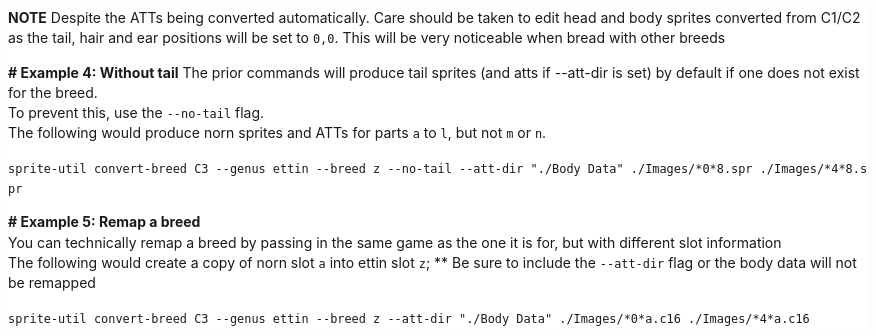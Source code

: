 **NOTE** Despite the ATTs being converted automatically. 
Care should be taken to edit head and body sprites converted from C1/C2 as the 
tail, hair and ear positions will be set to `0,0`. This will be very noticeable when bread with other breeds

**# Example 4: Without tail**
The prior commands will produce tail sprites (and atts if --att-dir is set) 
by default if one does not exist for the breed.  
To prevent this, use the `--no-tail` flag.  
The following would produce norn sprites and ATTs for parts `a` to `l`, but not `m` or `n`.
```console
sprite-util convert-breed C3 --genus ettin --breed z --no-tail --att-dir "./Body Data" ./Images/*0*8.spr ./Images/*4*8.spr
```

**# Example 5: Remap a breed**  
You can technically remap a breed by passing in the same game as the one it is for, but with different slot information  
The following would create a copy of norn slot `a` into ettin slot `z`;
** Be sure to include the `--att-dir` flag or the body data will not be remapped
```console
sprite-util convert-breed C3 --genus ettin --breed z --att-dir "./Body Data" ./Images/*0*a.c16 ./Images/*4*a.c16
```